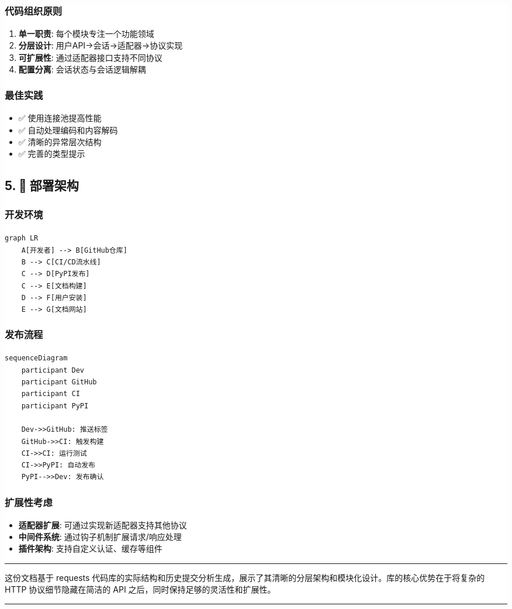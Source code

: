 ### 代码组织原则
1. **单一职责**: 每个模块专注一个功能领域
2. **分层设计**: 用户API→会话→适配器→协议实现
3. **可扩展性**: 通过适配器接口支持不同协议
4. **配置分离**: 会话状态与会话逻辑解耦

### 最佳实践
- ✅ 使用连接池提高性能
- ✅ 自动处理编码和内容解码
- ✅ 清晰的异常层次结构
- ✅ 完善的类型提示

## 5. 🚀 部署架构

### 开发环境
```mermaid
graph LR
    A[开发者] --> B[GitHub仓库]
    B --> C[CI/CD流水线]
    C --> D[PyPI发布]
    C --> E[文档构建]
    D --> F[用户安装]
    E --> G[文档网站]
```

### 发布流程
```mermaid
sequenceDiagram
    participant Dev
    participant GitHub
    participant CI
    participant PyPI
    
    Dev->>GitHub: 推送标签
    GitHub->>CI: 触发构建
    CI->>CI: 运行测试
    CI->>PyPI: 自动发布
    PyPI-->>Dev: 发布确认
```

### 扩展性考虑
- **适配器扩展**: 可通过实现新适配器支持其他协议
- **中间件系统**: 通过钩子机制扩展请求/响应处理
- **插件架构**: 支持自定义认证、缓存等组件

---

这份文档基于 requests 代码库的实际结构和历史提交分析生成，展示了其清晰的分层架构和模块化设计。库的核心优势在于将复杂的 HTTP 协议细节隐藏在简洁的 API 之后，同时保持足够的灵活性和扩展性。

---
